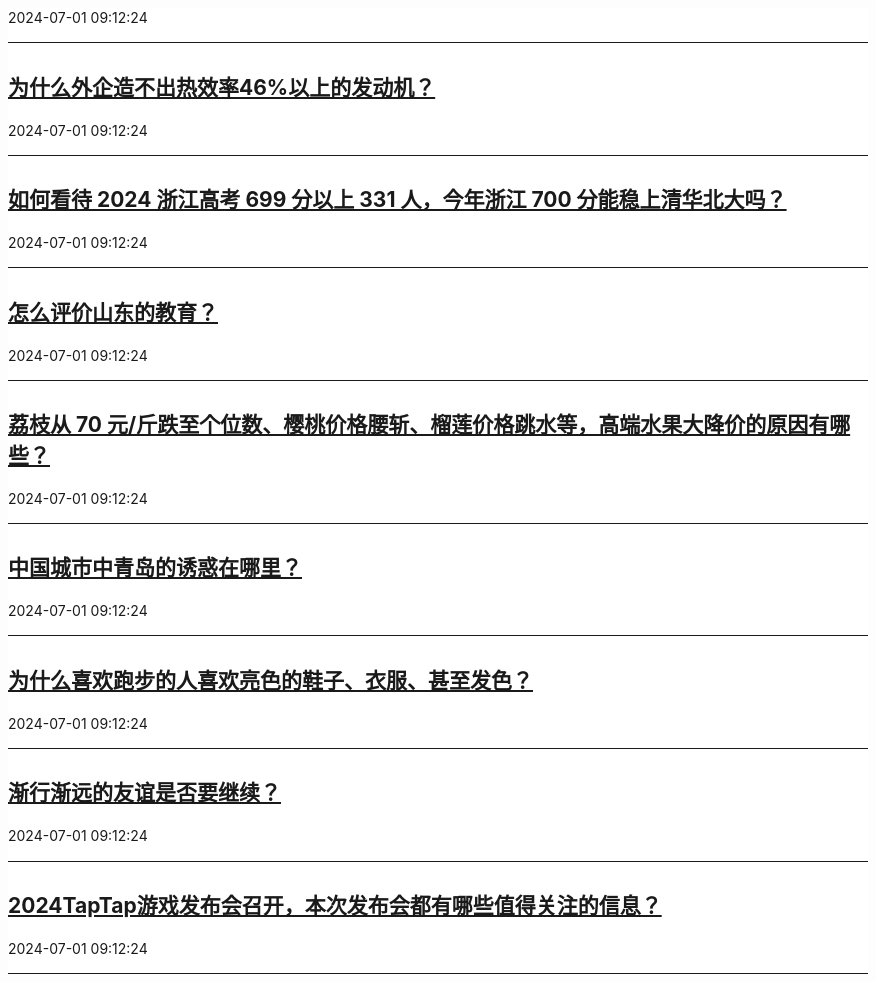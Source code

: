 2024-07-01 09:12:24

---
## [为什么外企造不出热效率46%以上的发动机？](https://www.zhihu.com/question/657656202)

2024-07-01 09:12:24

---
## [如何看待 2024 浙江高考 699 分以上 331 人，今年浙江 700 分能稳上清华北大吗？](https://www.zhihu.com/question/659954438)

2024-07-01 09:12:24

---
## [怎么评价山东的教育？](https://www.zhihu.com/question/29190133)

2024-07-01 09:12:24

---
## [荔枝从 70 元/斤跌至个位数、樱桃价格腰斩、榴莲价格跳水等，高端水果大降价的原因有哪些？](https://www.zhihu.com/question/660345828)

2024-07-01 09:12:24

---
## [中国城市中青岛的诱惑在哪里？](https://www.zhihu.com/question/660335947)

2024-07-01 09:12:24

---
## [为什么喜欢跑步的人喜欢亮色的鞋子、衣服、甚至发色？](https://www.zhihu.com/question/660306799)

2024-07-01 09:12:24

---
## [渐行渐远的友谊是否要继续？](https://www.zhihu.com/question/659915673)

2024-07-01 09:12:24

---
## [2024TapTap游戏发布会召开，本次发布会都有哪些值得关注的信息？](https://www.zhihu.com/question/660276251)

2024-07-01 09:12:24

---